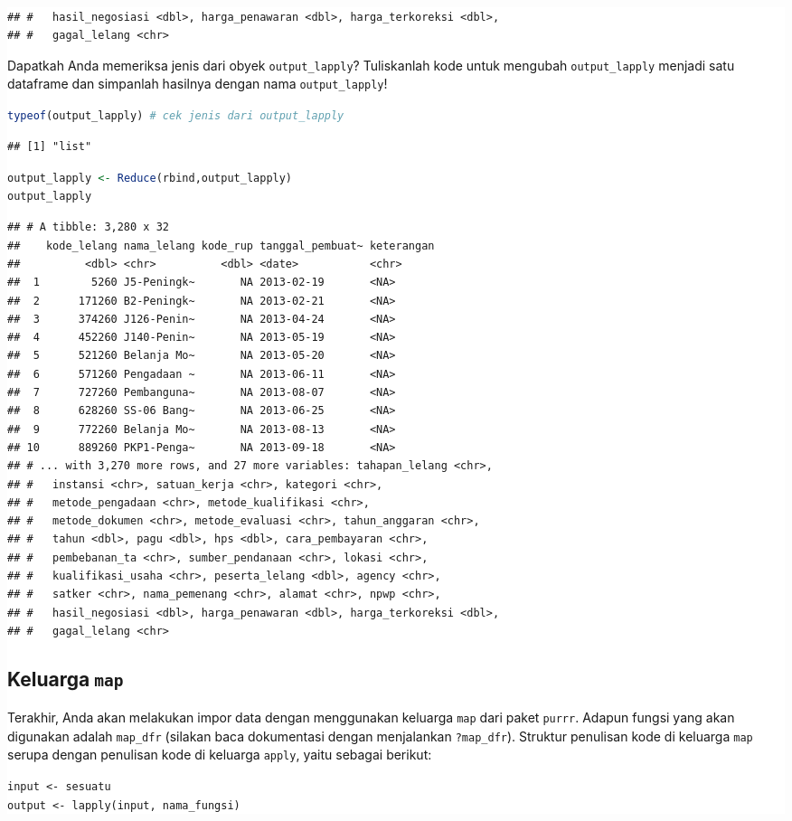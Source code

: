 ```
## #   hasil_negosiasi <dbl>, harga_penawaran <dbl>, harga_terkoreksi <dbl>,
## #   gagal_lelang <chr>
```

Dapatkah Anda memeriksa jenis dari obyek `output_lapply`? Tuliskanlah kode untuk mengubah `output_lapply` menjadi satu dataframe dan simpanlah hasilnya dengan nama `output_lapply`!


```r
typeof(output_lapply) # cek jenis dari output_lapply
```

```
## [1] "list"
```

```r
output_lapply <- Reduce(rbind,output_lapply)
output_lapply
```

```
## # A tibble: 3,280 x 32
##    kode_lelang nama_lelang kode_rup tanggal_pembuat~ keterangan
##          <dbl> <chr>          <dbl> <date>           <chr>     
##  1        5260 J5-Peningk~       NA 2013-02-19       <NA>      
##  2      171260 B2-Peningk~       NA 2013-02-21       <NA>      
##  3      374260 J126-Penin~       NA 2013-04-24       <NA>      
##  4      452260 J140-Penin~       NA 2013-05-19       <NA>      
##  5      521260 Belanja Mo~       NA 2013-05-20       <NA>      
##  6      571260 Pengadaan ~       NA 2013-06-11       <NA>      
##  7      727260 Pembanguna~       NA 2013-08-07       <NA>      
##  8      628260 SS-06 Bang~       NA 2013-06-25       <NA>      
##  9      772260 Belanja Mo~       NA 2013-08-13       <NA>      
## 10      889260 PKP1-Penga~       NA 2013-09-18       <NA>      
## # ... with 3,270 more rows, and 27 more variables: tahapan_lelang <chr>,
## #   instansi <chr>, satuan_kerja <chr>, kategori <chr>,
## #   metode_pengadaan <chr>, metode_kualifikasi <chr>,
## #   metode_dokumen <chr>, metode_evaluasi <chr>, tahun_anggaran <chr>,
## #   tahun <dbl>, pagu <dbl>, hps <dbl>, cara_pembayaran <chr>,
## #   pembebanan_ta <chr>, sumber_pendanaan <chr>, lokasi <chr>,
## #   kualifikasi_usaha <chr>, peserta_lelang <dbl>, agency <chr>,
## #   satker <chr>, nama_pemenang <chr>, alamat <chr>, npwp <chr>,
## #   hasil_negosiasi <dbl>, harga_penawaran <dbl>, harga_terkoreksi <dbl>,
## #   gagal_lelang <chr>
```

## Keluarga `map`

Terakhir, Anda akan melakukan impor data dengan menggunakan keluarga `map` dari paket `purrr`. Adapun fungsi yang akan digunakan adalah `map_dfr` (silakan baca dokumentasi dengan menjalankan `?map_dfr`). Struktur penulisan kode di keluarga `map` serupa dengan penulisan kode di keluarga `apply`, yaitu sebagai berikut:

```
input <- sesuatu
output <- lapply(input, nama_fungsi)
```
